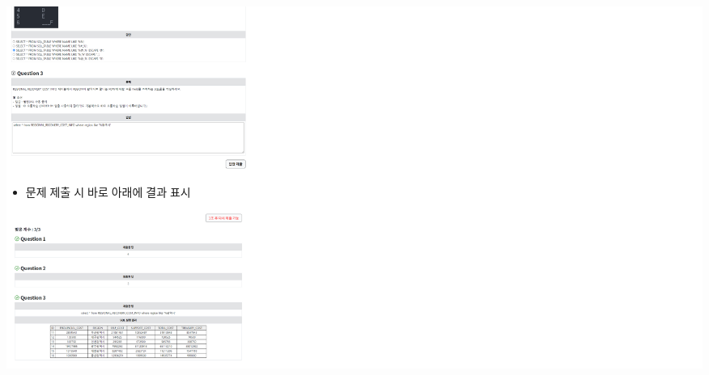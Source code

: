 <img src="img/img_5.png" width="300">

- 문제 제출 시 바로 아래에 결과 표시

<img src="img/img_6.png" width="300">
